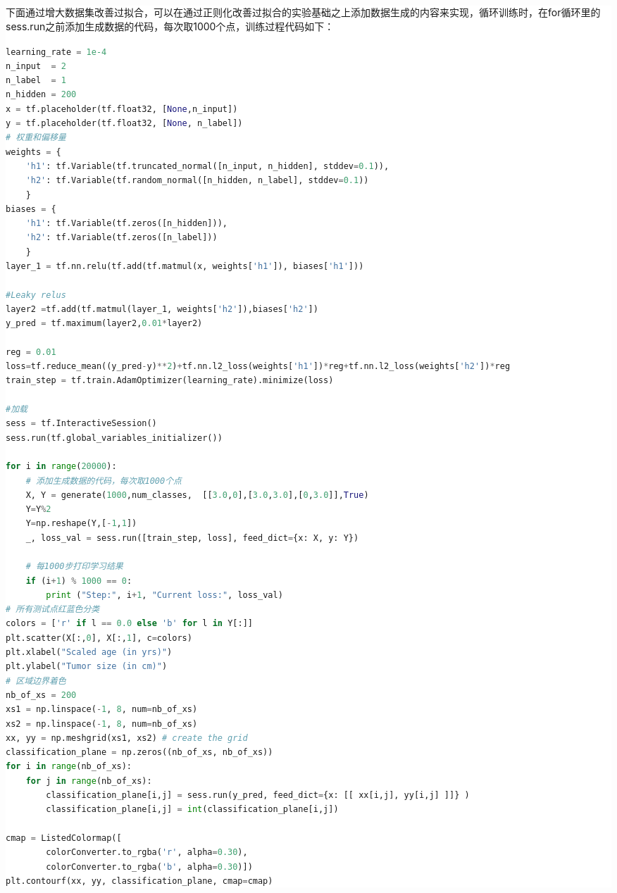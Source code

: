 下面通过增大数据集改善过拟合，可以在通过正则化改善过拟合的实验基础之上添加数据生成的内容来实现，循环训练时，在for循环里的sess.run之前添加生成数据的代码，每次取1000个点，训练过程代码如下：

```python
learning_rate = 1e-4
n_input  = 2
n_label  = 1
n_hidden = 200
x = tf.placeholder(tf.float32, [None,n_input])
y = tf.placeholder(tf.float32, [None, n_label])
# 权重和偏移量
weights = {
    'h1': tf.Variable(tf.truncated_normal([n_input, n_hidden], stddev=0.1)),
    'h2': tf.Variable(tf.random_normal([n_hidden, n_label], stddev=0.1))
	}
biases = {
    'h1': tf.Variable(tf.zeros([n_hidden])),
    'h2': tf.Variable(tf.zeros([n_label]))
    }
layer_1 = tf.nn.relu(tf.add(tf.matmul(x, weights['h1']), biases['h1']))

#Leaky relus
layer2 =tf.add(tf.matmul(layer_1, weights['h2']),biases['h2'])
y_pred = tf.maximum(layer2,0.01*layer2)

reg = 0.01
loss=tf.reduce_mean((y_pred-y)**2)+tf.nn.l2_loss(weights['h1'])*reg+tf.nn.l2_loss(weights['h2'])*reg
train_step = tf.train.AdamOptimizer(learning_rate).minimize(loss)

#加载
sess = tf.InteractiveSession()
sess.run(tf.global_variables_initializer())

for i in range(20000):
    # 添加生成数据的代码，每次取1000个点
    X, Y = generate(1000,num_classes,  [[3.0,0],[3.0,3.0],[0,3.0]],True)
    Y=Y%2
    Y=np.reshape(Y,[-1,1])
    _, loss_val = sess.run([train_step, loss], feed_dict={x: X, y: Y})

    # 每1000步打印学习结果
    if (i+1) % 1000 == 0:
        print ("Step:", i+1, "Current loss:", loss_val)
# 所有测试点红蓝色分类
colors = ['r' if l == 0.0 else 'b' for l in Y[:]]
plt.scatter(X[:,0], X[:,1], c=colors)
plt.xlabel("Scaled age (in yrs)")
plt.ylabel("Tumor size (in cm)")
# 区域边界着色
nb_of_xs = 200
xs1 = np.linspace(-1, 8, num=nb_of_xs)
xs2 = np.linspace(-1, 8, num=nb_of_xs)
xx, yy = np.meshgrid(xs1, xs2) # create the grid
classification_plane = np.zeros((nb_of_xs, nb_of_xs))
for i in range(nb_of_xs):
    for j in range(nb_of_xs):
        classification_plane[i,j] = sess.run(y_pred, feed_dict={x: [[ xx[i,j], yy[i,j] ]]} )
        classification_plane[i,j] = int(classification_plane[i,j])

cmap = ListedColormap([
        colorConverter.to_rgba('r', alpha=0.30),
        colorConverter.to_rgba('b', alpha=0.30)])
plt.contourf(xx, yy, classification_plane, cmap=cmap)
```